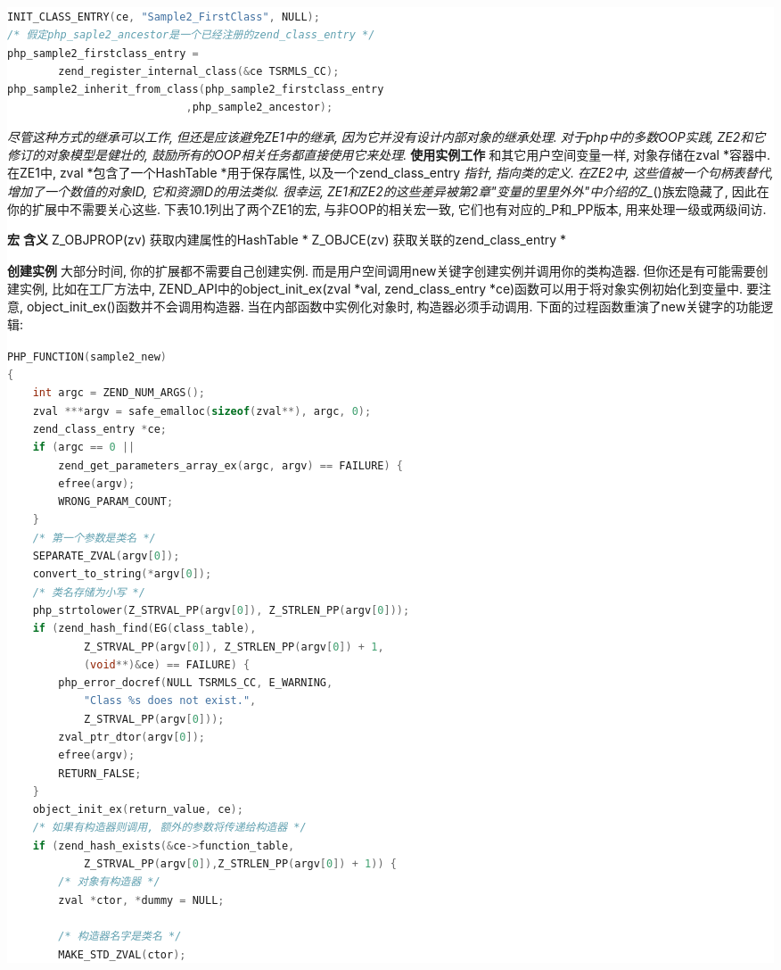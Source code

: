 ```cpp
INIT_CLASS_ENTRY(ce, "Sample2_FirstClass", NULL);
/* 假定php_saple2_ancestor是一个已经注册的zend_class_entry */
php_sample2_firstclass_entry =
        zend_register_internal_class(&ce TSRMLS_CC);
php_sample2_inherit_from_class(php_sample2_firstclass_entry
                            ,php_sample2_ancestor);

```
*尽管这种方式的继承可以工作, 但还是应该避免ZE1中的继承, 因为它并没有设计内部对象的继承处理. 对于php中的多数OOP实践, ZE2和它修订的对象模型是健壮的, 鼓励所有的OOP相关任务都直接使用它来处理.*
**使用实例工作**
和其它用户空间变量一样, 对象存储在zval *容器中. 在ZE1中, zval *包含了一个HashTable *用于保存属性, 以及一个zend_class_entry *指针, 指向类的定义. 在ZE2中, 这些值被一个句柄表替代, 增加了一个数值的对象ID, 它和资源ID的用法类似.
很幸运, ZE1和ZE2的这些差异被第2章"变量的里里外外"中介绍的Z_*()族宏隐藏了, 因此在你的扩展中不需要关心这些. 下表10.1列出了两个ZE1的宏, 与非OOP的相关宏一致, 它们也有对应的_P和_PP版本, 用来处理一级或两级间访.

**宏**
**含义**
Z_OBJPROP(zv)
获取内建属性的HashTable *
Z_OBJCE(zv)
获取关联的zend_class_entry *

**创建实例**
大部分时间, 你的扩展都不需要自己创建实例. 而是用户空间调用new关键字创建实例并调用你的类构造器.
但你还是有可能需要创建实例, 比如在工厂方法中, ZEND_API中的object_init_ex(zval *val, zend_class_entry *ce)函数可以用于将对象实例初始化到变量中.
要注意, object_init_ex()函数并不会调用构造器. 当在内部函数中实例化对象时, 构造器必须手动调用. 下面的过程函数重演了new关键字的功能逻辑:

```cpp
PHP_FUNCTION(sample2_new)
{
    int argc = ZEND_NUM_ARGS();
    zval ***argv = safe_emalloc(sizeof(zval**), argc, 0);
    zend_class_entry *ce;
    if (argc == 0 ||
        zend_get_parameters_array_ex(argc, argv) == FAILURE) {
        efree(argv);
        WRONG_PARAM_COUNT;
    }
    /* 第一个参数是类名 */
    SEPARATE_ZVAL(argv[0]);
    convert_to_string(*argv[0]);
    /* 类名存储为小写 */
    php_strtolower(Z_STRVAL_PP(argv[0]), Z_STRLEN_PP(argv[0]));
    if (zend_hash_find(EG(class_table),
            Z_STRVAL_PP(argv[0]), Z_STRLEN_PP(argv[0]) + 1,
            (void**)&ce) == FAILURE) {
        php_error_docref(NULL TSRMLS_CC, E_WARNING,
            "Class %s does not exist.",
            Z_STRVAL_PP(argv[0]));
        zval_ptr_dtor(argv[0]);
        efree(argv);
        RETURN_FALSE;
    }
    object_init_ex(return_value, ce);
    /* 如果有构造器则调用, 额外的参数将传递给构造器 */
    if (zend_hash_exists(&ce->function_table,
            Z_STRVAL_PP(argv[0]),Z_STRLEN_PP(argv[0]) + 1)) {
        /* 对象有构造器 */
        zval *ctor, *dummy = NULL;

        /* 构造器名字是类名 */
        MAKE_STD_ZVAL(ctor);
```